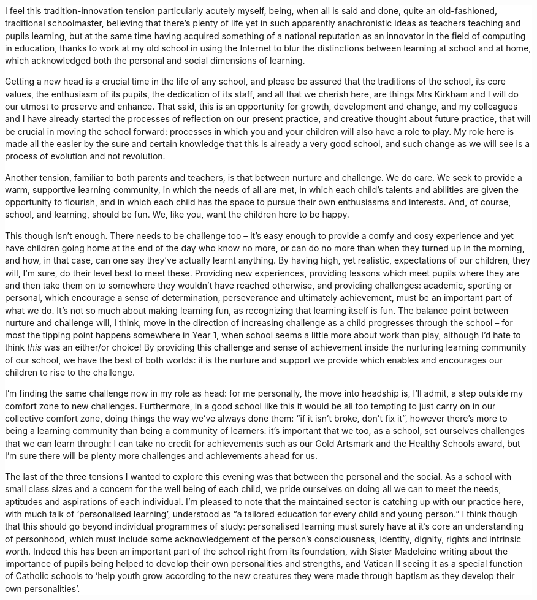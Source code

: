 I feel this tradition-innovation tension particularly acutely myself, being, when all is said and done, quite an old-fashioned, traditional schoolmaster, believing that there’s plenty of life yet in such apparently anachronistic ideas as teachers teaching and pupils learning, but at the same time having acquired something of a national reputation as an innovator in the field of computing in education, thanks to work at my old school in using the Internet to blur the distinctions between learning at school and at home, which acknowledged both the personal and social dimensions of learning.

Getting a new head is a crucial time in the life of any school, and please be assured that the traditions of the school, its core values, the enthusiasm of its pupils, the dedication of its staff, and all that we cherish here, are things Mrs Kirkham and I will do our utmost to preserve and enhance. That said, this is an opportunity for growth, development and change, and my colleagues and I have already started the processes of reflection on our present practice, and creative thought about future practice, that will be crucial in moving the school forward: processes in which you and your children will also have a role to play. My role here is made all the easier by the sure and certain knowledge that this is already a very good school, and such change as we will see is a process of evolution and not revolution.

Another tension, familiar to both parents and teachers, is that between nurture and challenge. We do care. We seek to provide a warm, supportive learning community, in which the needs of all are met, in which each child’s talents and abilities are given the opportunity to flourish, and in which each child has the space to pursue their own enthusiasms and interests. And, of course, school, and learning, should be fun. We, like you, want the children here to be happy.

This though isn’t enough. There needs to be challenge too – it’s easy enough to provide a comfy and cosy experience and yet have children going home at the end of the day who know no more, or can do no more than when they turned up in the morning, and how, in that case, can one say they’ve actually learnt anything. By having high, yet realistic, expectations of our children, they will, I’m sure, do their level best to meet these. Providing new experiences, providing lessons which meet pupils where they are and then take them on to somewhere they wouldn’t have reached otherwise, and providing challenges: academic, sporting or personal, which encourage a sense of determination, perseverance and ultimately achievement, must be an important part of what we do. It’s not so much about making learning fun, as recognizing that learning itself is fun. The balance point between nurture and challenge will, I think, move in the direction of increasing challenge as a child progresses through the school – for most the tipping point happens somewhere in Year 1, when school seems a little more about work than play, although I’d hate to think _this_ was an either/or choice! By providing this challenge and sense of achievement inside the nurturing learning community of our school, we have the best of both worlds: it is the nurture and support we provide which enables and encourages our children to rise to the challenge.

I’m finding the same challenge now in my role as head: for me personally, the move into headship is, I’ll admit, a step outside my comfort zone to new challenges. Furthermore, in a good school like this it would be all too tempting to just carry on in our collective comfort zone, doing things the way we’ve always done them: “if it isn’t broke, don’t fix it”, however there’s more to being a learning community than being a community of learners: it’s important that we too, as a school, set ourselves challenges that we can learn through: I can take no credit for achievements such as our Gold Artsmark and the Healthy Schools award, but I’m sure there will be plenty more challenges and achievements ahead for us.

The last of the three tensions I wanted to explore this evening was that between the personal and the social. As a school with small class sizes and a concern for the well being of each child, we pride ourselves on doing all we can to meet the needs, aptitudes and aspirations of each individual. I’m pleased to note that the maintained sector is catching up with our practice here, with much talk of ‘personalised learning’, understood as “a tailored education for every child and young person.” I think though that this should go beyond individual programmes of study: personalised learning must surely have at it’s core an understanding of personhood, which must include some acknowledgement of the person’s consciousness, identity, dignity, rights and intrinsic worth. Indeed this has been an important part of the school right from its foundation, with Sister Madeleine writing about the importance of pupils being helped to develop their own personalities and strengths, and Vatican II seeing it as a special function of Catholic schools to ‘help youth grow according to the new creatures they were made through baptism as they develop their own personalities’.
